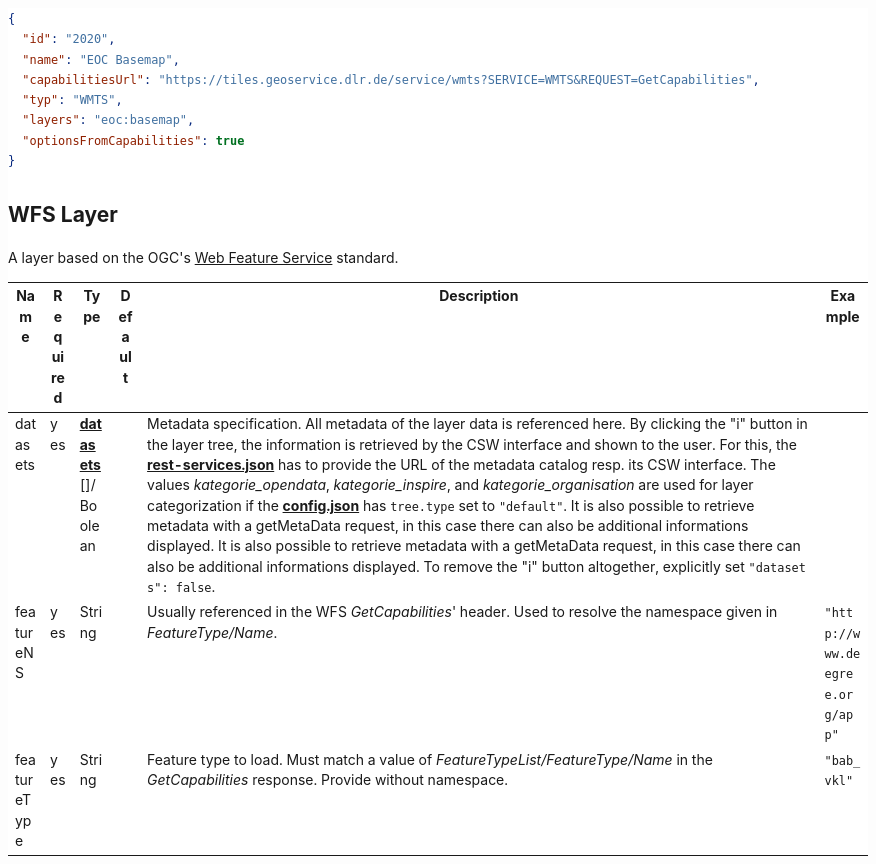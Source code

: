 ```json title="Example Configuration of a WMTS Layer that explicitly defines all Options"
```

```JSON title="Example Configuration of a WMTS Layer that loads its Options from the Service's Capabilities"
{
  "id": "2020",
  "name": "EOC Basemap",
  "capabilitiesUrl": "https://tiles.geoservice.dlr.de/service/wmts?SERVICE=WMTS&REQUEST=GetCapabilities",
  "typ": "WMTS",
  "layers": "eoc:basemap",
  "optionsFromCapabilities": true
}
```

## WFS Layer

A layer based on the OGC's [Web Feature Service](https://www.ogc.org/standard/wfs/) standard.

| Name               | Required | Type                                                            | Default             | Description                                                                                                                                                                                                                                                                                                                                                                                                                                                                                                                                                                                                                                                                                                                                                                                                                                                                                      | Example                                                                                            |
|--------------------|----------|-----------------------------------------------------------------|---------------------|--------------------------------------------------------------------------------------------------------------------------------------------------------------------------------------------------------------------------------------------------------------------------------------------------------------------------------------------------------------------------------------------------------------------------------------------------------------------------------------------------------------------------------------------------------------------------------------------------------------------------------------------------------------------------------------------------------------------------------------------------------------------------------------------------------------------------------------------------------------------------------------------------|----------------------------------------------------------------------------------------------------|
| datasets           | yes      | **[datasets](#wms_wfs_oaf_datasets)**[]/Boolean |                     | Metadata specification. All metadata of the layer data is referenced here. By clicking the "i" button in the layer tree, the information is retrieved by the CSW interface and shown to the user. For this, the **[rest-services.json](rest-services.json.md)** has to provide the URL of the metadata catalog resp. its CSW interface. The values *kategorie_opendata*, *kategorie_inspire*, and *kategorie_organisation* are used for layer categorization if the **[config.json](../Portal-Config/config.json.md)** has `tree.type` set to `"default"`. It is also possible to retrieve metadata with a getMetaData request, in this case there can also be additional informations displayed. It is also possible to retrieve metadata with a getMetaData request, in this case there can also be additional informations displayed. To remove the "i" button altogether, explicitly set `"datasets": false`. |                                                                                                    |
| featureNS          | yes      | String                                                          |                     | Usually referenced in the WFS *GetCapabilities*' header. Used to resolve the namespace given in *FeatureType/Name*.                                                                                                                                                                                                                                                                                                                                                                                                                                                                                                                                                                                                                                                                                                                                                                              | `"http://www.deegree.org/app"`                                                                     |
| featureType        | yes      | String                                                          |                     | Feature type to load. Must match a value of *FeatureTypeList/FeatureType/Name* in the *GetCapabilities* response. Provide without namespace.                                                                                                                                                                                                                                                                                                                                                                                                                                                                                                                                                                                                                                                                                                                                                     | `"bab_vkl"`                                                                                        |